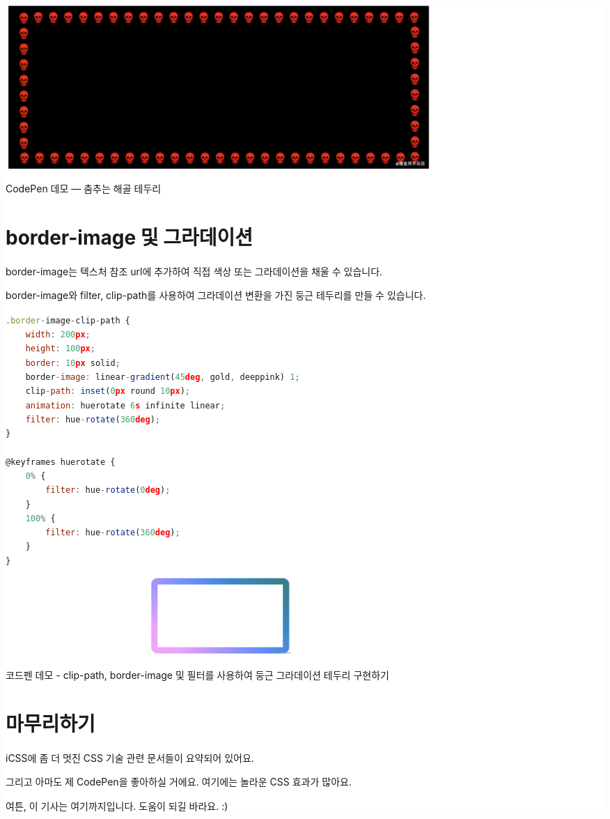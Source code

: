 ![이미지](/assets/img/2024-06-20-FantasticCSSborderanimation_23.png)

<div class="content-ad"></div>

CodePen 데모 — 춤추는 해골 테두리

# border-image 및 그라데이션

border-image는 텍스처 참조 url에 추가하여 직접 색상 또는 그라데이션을 채울 수 있습니다.

border-image와 filter, clip-path를 사용하여 그라데이션 변환을 가진 둥근 테두리를 만들 수 있습니다.

<div class="content-ad"></div>

```js
.border-image-clip-path {
    width: 200px;
    height: 100px;
    border: 10px solid;
    border-image: linear-gradient(45deg, gold, deeppink) 1;
    clip-path: inset(0px round 10px);
    animation: huerotate 6s infinite linear;
    filter: hue-rotate(360deg);
}

@keyframes huerotate {
    0% {
        filter: hue-rotate(0deg);
    }
    100% {
        filter: hue-rotate(360deg);
    }
}
```

<img src="/assets/img/2024-06-20-FantasticCSSborderanimation_24.png" />

코드펜 데모 - clip-path, border-image 및 필터를 사용하여 둥근 그라데이션 테두리 구현하기

# 마무리하기

<div class="content-ad"></div>

iCSS에 좀 더 멋진 CSS 기술 관련 문서들이 요약되어 있어요.

그리고 아마도 제 CodePen을 좋아하실 거에요. 여기에는 놀라운 CSS 효과가 많아요.

여튼, 이 기사는 여기까지입니다. 도움이 되길 바라요. :)